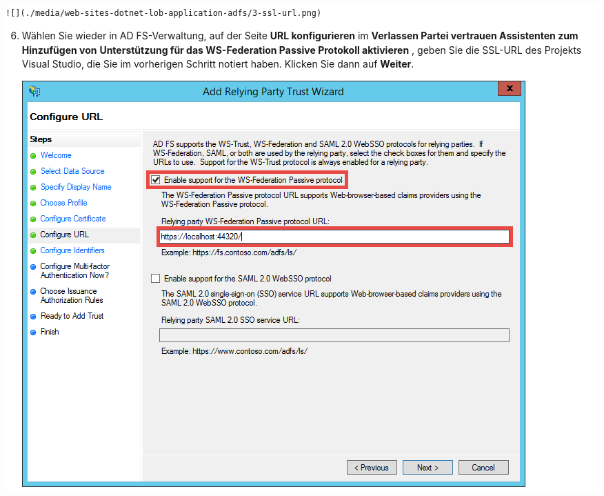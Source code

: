     ![](./media/web-sites-dotnet-lob-application-adfs/3-ssl-url.png)

6.  Wählen Sie wieder in AD FS-Verwaltung, auf der Seite **URL konfigurieren** im **Verlassen Partei vertrauen Assistenten zum Hinzufügen von** **Unterstützung für das WS-Federation Passive Protokoll aktivieren** , geben Sie die SSL-URL des Projekts Visual Studio, die Sie im vorherigen Schritt notiert haben. Klicken Sie dann auf **Weiter**.

    ![](./media/web-sites-dotnet-lob-application-adfs/4-configure-url.png)
